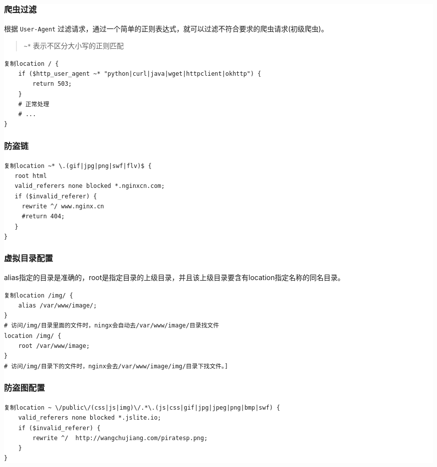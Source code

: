### 爬虫过滤

根据 `User-Agent` 过滤请求，通过一个简单的正则表达式，就可以过滤不符合要求的爬虫请求(初级爬虫)。

> `~*` 表示不区分大小写的正则匹配

```
复制location / {
    if ($http_user_agent ~* "python|curl|java|wget|httpclient|okhttp") {
        return 503;
    }
    # 正常处理
    # ...
}
```

### 防盗链

```
复制location ~* \.(gif|jpg|png|swf|flv)$ {
   root html
   valid_referers none blocked *.nginxcn.com;
   if ($invalid_referer) {
     rewrite ^/ www.nginx.cn
     #return 404;
   }
}
```

### 虚拟目录配置

alias指定的目录是准确的，root是指定目录的上级目录，并且该上级目录要含有location指定名称的同名目录。

```
复制location /img/ {
    alias /var/www/image/;
}
# 访问/img/目录里面的文件时，ningx会自动去/var/www/image/目录找文件
location /img/ {
    root /var/www/image;
}
# 访问/img/目录下的文件时，nginx会去/var/www/image/img/目录下找文件。]
```

### 防盗图配置

```
复制location ~ \/public\/(css|js|img)\/.*\.(js|css|gif|jpg|jpeg|png|bmp|swf) {
    valid_referers none blocked *.jslite.io;
    if ($invalid_referer) {
        rewrite ^/  http://wangchujiang.com/piratesp.png;
    }
}
```

